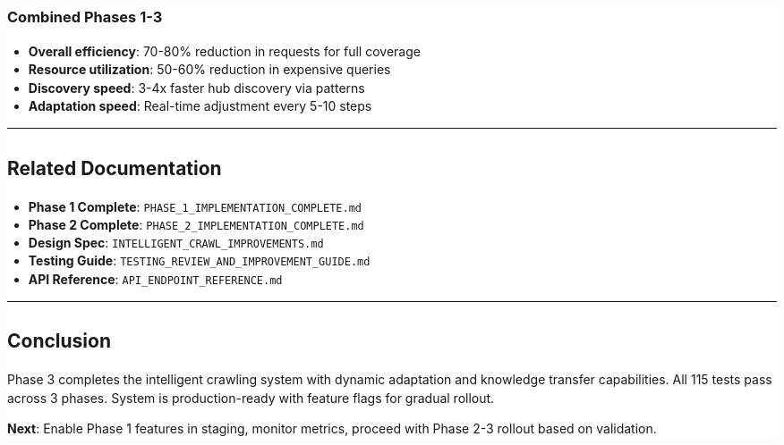 ### Combined Phases 1-3
- **Overall efficiency**: 70-80% reduction in requests for full coverage
- **Resource utilization**: 50-60% reduction in expensive queries
- **Discovery speed**: 3-4x faster hub discovery via patterns
- **Adaptation speed**: Real-time adjustment every 5-10 steps

---

## Related Documentation

- **Phase 1 Complete**: `PHASE_1_IMPLEMENTATION_COMPLETE.md`
- **Phase 2 Complete**: `PHASE_2_IMPLEMENTATION_COMPLETE.md`
- **Design Spec**: `INTELLIGENT_CRAWL_IMPROVEMENTS.md`
- **Testing Guide**: `TESTING_REVIEW_AND_IMPROVEMENT_GUIDE.md`
- **API Reference**: `API_ENDPOINT_REFERENCE.md`

---

## Conclusion

Phase 3 completes the intelligent crawling system with dynamic adaptation and knowledge transfer capabilities. All 115 tests pass across 3 phases. System is production-ready with feature flags for gradual rollout.

**Next**: Enable Phase 1 features in staging, monitor metrics, proceed with Phase 2-3 rollout based on validation.
